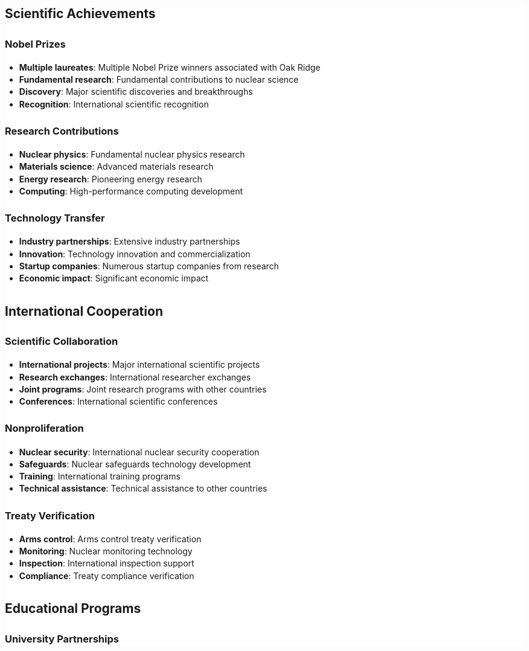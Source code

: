## Scientific Achievements

### Nobel Prizes

- **Multiple laureates**: Multiple Nobel Prize winners associated with Oak Ridge
- **Fundamental research**: Fundamental contributions to nuclear science
- **Discovery**: Major scientific discoveries and breakthroughs
- **Recognition**: International scientific recognition

### Research Contributions

- **Nuclear physics**: Fundamental nuclear physics research
- **Materials science**: Advanced materials research
- **Energy research**: Pioneering energy research
- **Computing**: High-performance computing development

### Technology Transfer

- **Industry partnerships**: Extensive industry partnerships
- **Innovation**: Technology innovation and commercialization
- **Startup companies**: Numerous startup companies from research
- **Economic impact**: Significant economic impact

## International Cooperation

### Scientific Collaboration

- **International projects**: Major international scientific projects
- **Research exchanges**: International researcher exchanges
- **Joint programs**: Joint research programs with other countries
- **Conferences**: International scientific conferences

### Nonproliferation

- **Nuclear security**: International nuclear security cooperation
- **Safeguards**: Nuclear safeguards technology development
- **Training**: International training programs
- **Technical assistance**: Technical assistance to other countries

### Treaty Verification

- **Arms control**: Arms control treaty verification
- **Monitoring**: Nuclear monitoring technology
- **Inspection**: International inspection support
- **Compliance**: Treaty compliance verification

## Educational Programs

### University Partnerships
